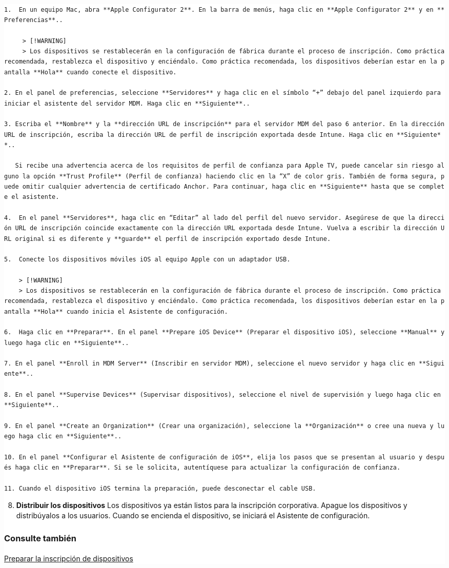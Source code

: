     1.  En un equipo Mac, abra **Apple Configurator 2**. En la barra de menús, haga clic en **Apple Configurator 2** y en **Preferencias**..

         > [!WARNING]
         > Los dispositivos se restablecerán en la configuración de fábrica durante el proceso de inscripción. Como práctica recomendada, restablezca el dispositivo y enciéndalo. Como práctica recomendada, los dispositivos deberían estar en la pantalla **Hola** cuando conecte el dispositivo.

    2. En el panel de preferencias, seleccione **Servidores** y haga clic en el símbolo “+” debajo del panel izquierdo para iniciar el asistente del servidor MDM. Haga clic en **Siguiente**..

    3. Escriba el **Nombre** y la **dirección URL de inscripción** para el servidor MDM del paso 6 anterior. En la dirección URL de inscripción, escriba la dirección URL de perfil de inscripción exportada desde Intune. Haga clic en **Siguiente**..  

       Si recibe una advertencia acerca de los requisitos de perfil de confianza para Apple TV, puede cancelar sin riesgo alguno la opción **Trust Profile** (Perfil de confianza) haciendo clic en la “X” de color gris. También de forma segura, puede omitir cualquier advertencia de certificado Anchor. Para continuar, haga clic en **Siguiente** hasta que se complete el asistente.

    4.  En el panel **Servidores**, haga clic en “Editar” al lado del perfil del nuevo servidor. Asegúrese de que la dirección URL de inscripción coincide exactamente con la dirección URL exportada desde Intune. Vuelva a escribir la dirección URL original si es diferente y **guarde** el perfil de inscripción exportado desde Intune.

    5.  Conecte los dispositivos móviles iOS al equipo Apple con un adaptador USB.

        > [!WARNING]
        > Los dispositivos se restablecerán en la configuración de fábrica durante el proceso de inscripción. Como práctica recomendada, restablezca el dispositivo y enciéndalo. Como práctica recomendada, los dispositivos deberían estar en la pantalla **Hola** cuando inicia el Asistente de configuración.

    6.  Haga clic en **Preparar**. En el panel **Prepare iOS Device** (Preparar el dispositivo iOS), seleccione **Manual** y luego haga clic en **Siguiente**..

    7. En el panel **Enroll in MDM Server** (Inscribir en servidor MDM), seleccione el nuevo servidor y haga clic en **Siguiente**..

    8. En el panel **Supervise Devices** (Supervisar dispositivos), seleccione el nivel de supervisión y luego haga clic en **Siguiente**..

    9. En el panel **Create an Organization** (Crear una organización), seleccione la **Organización** o cree una nueva y luego haga clic en **Siguiente**..

    10. En el panel **Configurar el Asistente de configuración de iOS**, elija los pasos que se presentan al usuario y después haga clic en **Preparar**. Si se le solicita, autentíquese para actualizar la configuración de confianza.  

    11. Cuando el dispositivo iOS termina la preparación, puede desconectar el cable USB.  

8.  **Distribuir los dispositivos**
    Los dispositivos ya están listos para la inscripción corporativa. Apague los dispositivos y distribúyalos a los usuarios. Cuando se encienda el dispositivo, se iniciará el Asistente de configuración.



### Consulte también
[Preparar la inscripción de dispositivos](get-ready-to-enroll-devices-in-microsoft-intune.md)





